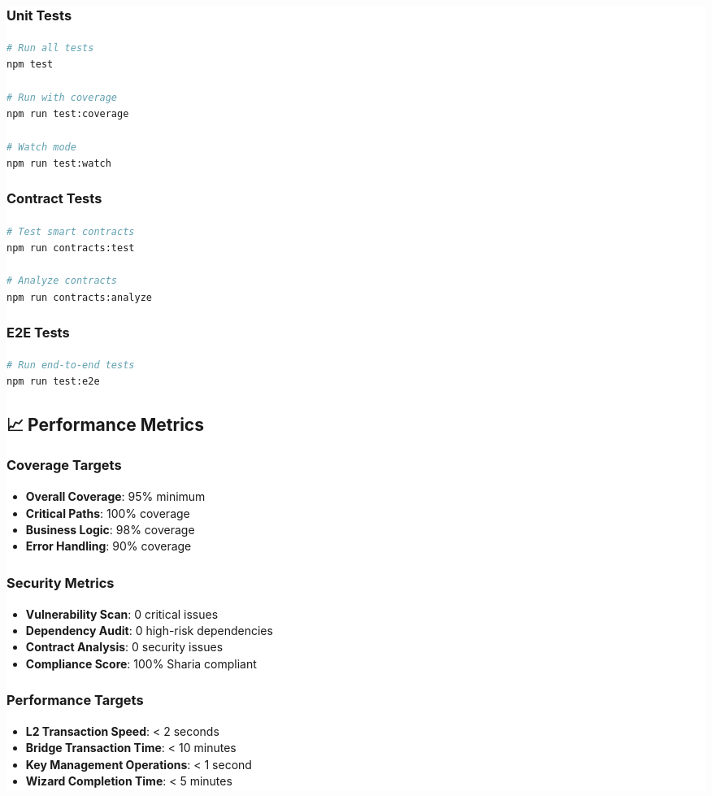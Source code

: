 ### Unit Tests

```bash
# Run all tests
npm test

# Run with coverage
npm run test:coverage

# Watch mode
npm run test:watch
```

### Contract Tests

```bash
# Test smart contracts
npm run contracts:test

# Analyze contracts
npm run contracts:analyze
```

### E2E Tests

```bash
# Run end-to-end tests
npm run test:e2e
```

## 📈 Performance Metrics

### Coverage Targets

- **Overall Coverage**: 95% minimum
- **Critical Paths**: 100% coverage
- **Business Logic**: 98% coverage
- **Error Handling**: 90% coverage

### Security Metrics

- **Vulnerability Scan**: 0 critical issues
- **Dependency Audit**: 0 high-risk dependencies
- **Contract Analysis**: 0 security issues
- **Compliance Score**: 100% Sharia compliant

### Performance Targets

- **L2 Transaction Speed**: < 2 seconds
- **Bridge Transaction Time**: < 10 minutes
- **Key Management Operations**: < 1 second
- **Wizard Completion Time**: < 5 minutes
